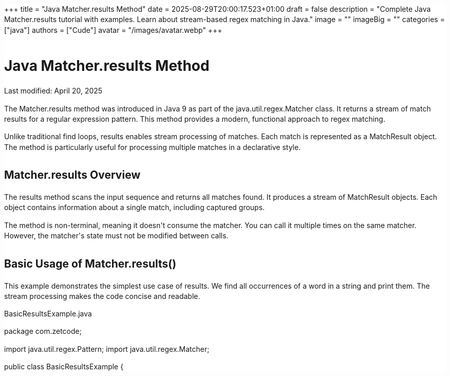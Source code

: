 +++
title = "Java Matcher.results Method"
date = 2025-08-29T20:00:17.523+01:00
draft = false
description = "Complete Java Matcher.results tutorial with examples. Learn about stream-based regex matching in Java."
image = ""
imageBig = ""
categories = ["java"]
authors = ["Cude"]
avatar = "/images/avatar.webp"
+++

# Java Matcher.results Method

Last modified: April 20, 2025

 

The Matcher.results method was introduced in Java 9 as part of
the java.util.regex.Matcher class. It returns a stream of match
results for a regular expression pattern. This method provides a modern,
functional approach to regex matching.

Unlike traditional find loops, results enables
stream processing of matches. Each match is represented as a
MatchResult object. The method is particularly useful for
processing multiple matches in a declarative style.

## Matcher.results Overview

The results method scans the input sequence and returns all
matches found. It produces a stream of MatchResult objects. Each
object contains information about a single match, including captured groups.

The method is non-terminal, meaning it doesn't consume the matcher. You can
call it multiple times on the same matcher. However, the matcher's state must
not be modified between calls.

## Basic Usage of Matcher.results()

This example demonstrates the simplest use case of results. We
find all occurrences of a word in a string and print them. The stream
processing makes the code concise and readable.

BasicResultsExample.java
  

package com.zetcode;

import java.util.regex.Pattern;
import java.util.regex.Matcher;

public class BasicResultsExample {

